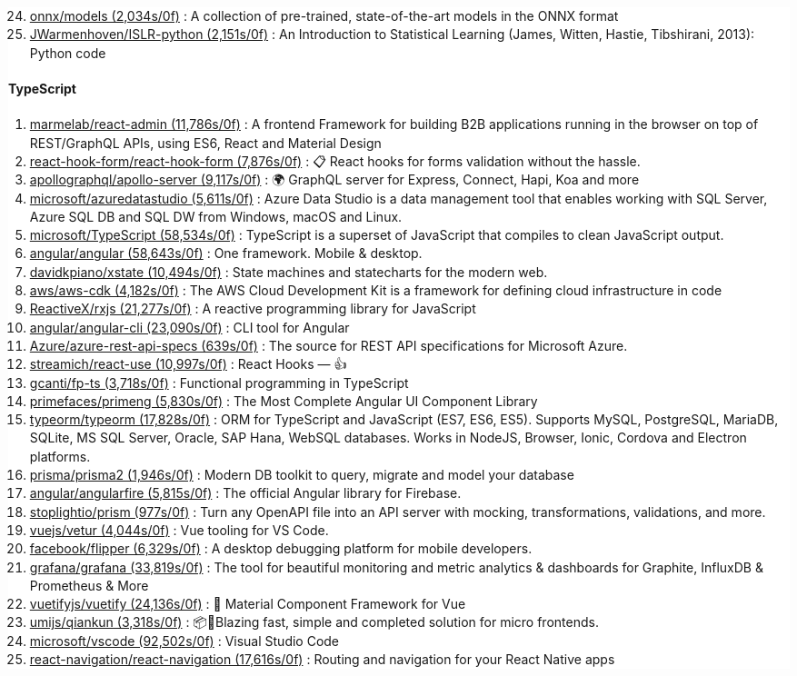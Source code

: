 24. [onnx/models (2,034s/0f)](https://github.com/onnx/models) : A collection of pre-trained, state-of-the-art models in the ONNX format
25. [JWarmenhoven/ISLR-python (2,151s/0f)](https://github.com/JWarmenhoven/ISLR-python) : An Introduction to Statistical Learning (James, Witten, Hastie, Tibshirani, 2013): Python code

#### TypeScript
1. [marmelab/react-admin (11,786s/0f)](https://github.com/marmelab/react-admin) : A frontend Framework for building B2B applications running in the browser on top of REST/GraphQL APIs, using ES6, React and Material Design
2. [react-hook-form/react-hook-form (7,876s/0f)](https://github.com/react-hook-form/react-hook-form) : 📋 React hooks for forms validation without the hassle.
3. [apollographql/apollo-server (9,117s/0f)](https://github.com/apollographql/apollo-server) : 🌍 GraphQL server for Express, Connect, Hapi, Koa and more
4. [microsoft/azuredatastudio (5,611s/0f)](https://github.com/microsoft/azuredatastudio) : Azure Data Studio is a data management tool that enables working with SQL Server, Azure SQL DB and SQL DW from Windows, macOS and Linux.
5. [microsoft/TypeScript (58,534s/0f)](https://github.com/microsoft/TypeScript) : TypeScript is a superset of JavaScript that compiles to clean JavaScript output.
6. [angular/angular (58,643s/0f)](https://github.com/angular/angular) : One framework. Mobile & desktop.
7. [davidkpiano/xstate (10,494s/0f)](https://github.com/davidkpiano/xstate) : State machines and statecharts for the modern web.
8. [aws/aws-cdk (4,182s/0f)](https://github.com/aws/aws-cdk) : The AWS Cloud Development Kit is a framework for defining cloud infrastructure in code
9. [ReactiveX/rxjs (21,277s/0f)](https://github.com/ReactiveX/rxjs) : A reactive programming library for JavaScript
10. [angular/angular-cli (23,090s/0f)](https://github.com/angular/angular-cli) : CLI tool for Angular
11. [Azure/azure-rest-api-specs (639s/0f)](https://github.com/Azure/azure-rest-api-specs) : The source for REST API specifications for Microsoft Azure.
12. [streamich/react-use (10,997s/0f)](https://github.com/streamich/react-use) : React Hooks — 👍
13. [gcanti/fp-ts (3,718s/0f)](https://github.com/gcanti/fp-ts) : Functional programming in TypeScript
14. [primefaces/primeng (5,830s/0f)](https://github.com/primefaces/primeng) : The Most Complete Angular UI Component Library
15. [typeorm/typeorm (17,828s/0f)](https://github.com/typeorm/typeorm) : ORM for TypeScript and JavaScript (ES7, ES6, ES5). Supports MySQL, PostgreSQL, MariaDB, SQLite, MS SQL Server, Oracle, SAP Hana, WebSQL databases. Works in NodeJS, Browser, Ionic, Cordova and Electron platforms.
16. [prisma/prisma2 (1,946s/0f)](https://github.com/prisma/prisma2) : Modern DB toolkit to query, migrate and model your database
17. [angular/angularfire (5,815s/0f)](https://github.com/angular/angularfire) : The official Angular library for Firebase.
18. [stoplightio/prism (977s/0f)](https://github.com/stoplightio/prism) : Turn any OpenAPI file into an API server with mocking, transformations, validations, and more.
19. [vuejs/vetur (4,044s/0f)](https://github.com/vuejs/vetur) : Vue tooling for VS Code.
20. [facebook/flipper (6,329s/0f)](https://github.com/facebook/flipper) : A desktop debugging platform for mobile developers.
21. [grafana/grafana (33,819s/0f)](https://github.com/grafana/grafana) : The tool for beautiful monitoring and metric analytics & dashboards for Graphite, InfluxDB & Prometheus & More
22. [vuetifyjs/vuetify (24,136s/0f)](https://github.com/vuetifyjs/vuetify) : 🐉 Material Component Framework for Vue
23. [umijs/qiankun (3,318s/0f)](https://github.com/umijs/qiankun) : 📦🚀Blazing fast, simple and completed solution for micro frontends.
24. [microsoft/vscode (92,502s/0f)](https://github.com/microsoft/vscode) : Visual Studio Code
25. [react-navigation/react-navigation (17,616s/0f)](https://github.com/react-navigation/react-navigation) : Routing and navigation for your React Native apps
